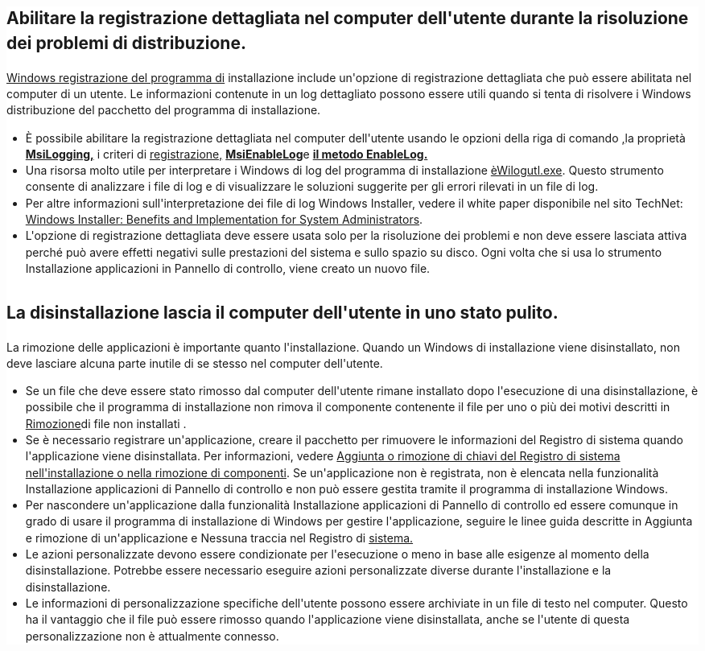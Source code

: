 ## <a name="enable-verbose-logging-on-users-computer-when-troubleshooting-deployment"></a>Abilitare la registrazione dettagliata nel computer dell'utente durante la risoluzione dei problemi di distribuzione.

[Windows registrazione del programma di](windows-installer-logging.md) installazione include un'opzione di registrazione dettagliata che può essere abilitata nel computer di un utente. Le informazioni contenute in un log dettagliato possono essere utili quando si tenta di risolvere i Windows distribuzione del pacchetto del programma di installazione.

-   È possibile abilitare la registrazione dettagliata nel computer dell'utente usando le opzioni della riga di comando [,](command-line-options.md)la proprietà [**MsiLogging,**](msilogging.md) i criteri di [registrazione,](logging.md) [**MsiEnableLog**](/windows/desktop/api/Msi/nf-msi-msienableloga)e [**il metodo EnableLog.**](installer-enablelog.md)
-   Una risorsa molto utile per interpretare i Windows di log del programma di installazione [èWilogutl.exe](wilogutl-exe.md). Questo strumento consente di analizzare i file di log e di visualizzare le soluzioni suggerite per gli errori rilevati in un file di log.
-   Per altre informazioni sull'interpretazione dei file di log Windows Installer, vedere il white paper disponibile nel sito TechNet: [Windows Installer: Benefits and Implementation for System Administrators](https://www.microsoft.com/technet/prodtechnol/windows2000serv/maintain/featusability/winmsi.mspx).
-   L'opzione di registrazione dettagliata deve essere usata solo per la risoluzione dei problemi e non deve essere lasciata attiva perché può avere effetti negativi sulle prestazioni del sistema e sullo spazio su disco. Ogni volta che si usa lo strumento Installazione applicazioni in Pannello di controllo, viene creato un nuovo file.

## <a name="uninstallation-leaves-the-users-computer-in-a-clean-state"></a>La disinstallazione lascia il computer dell'utente in uno stato pulito.

La rimozione delle applicazioni è importante quanto l'installazione. Quando un Windows di installazione viene disinstallato, non deve lasciare alcuna parte inutile di se stesso nel computer dell'utente.

-   Se un file che deve essere stato rimosso dal computer dell'utente rimane installato dopo l'esecuzione di una disinstallazione, è possibile che il programma di installazione non rimova il componente contenente il file per uno o più dei motivi descritti in [Rimozione](removing-stranded-files.md)di file non installati .
-   Se è necessario registrare un'applicazione, creare il pacchetto per rimuovere le informazioni del Registro di sistema quando l'applicazione viene disinstallata. Per informazioni, vedere [Aggiunta o rimozione di chiavi del Registro di sistema nell'installazione o nella rimozione di componenti](adding-or-removing-registry-keys-on-the-installation-or-removal-of-components.md). Se un'applicazione non è registrata, non è elencata nella funzionalità Installazione applicazioni di Pannello di controllo e non può essere gestita tramite il programma di installazione Windows.
-   Per nascondere un'applicazione dalla funzionalità Installazione applicazioni di Pannello di controllo ed essere comunque in grado di usare il programma di installazione di Windows per gestire l'applicazione, seguire le linee guida descritte in Aggiunta e rimozione di un'applicazione e Nessuna traccia nel Registro di [sistema.](adding-and-removing-an-application-and-leaving-no-trace-in-the-registry.md)
-   Le azioni personalizzate devono essere condizionate per l'esecuzione o meno in base alle esigenze al momento della disinstallazione. Potrebbe essere necessario eseguire azioni personalizzate diverse durante l'installazione e la disinstallazione.
-   Le informazioni di personalizzazione specifiche dell'utente possono essere archiviate in un file di testo nel computer. Questo ha il vantaggio che il file può essere rimosso quando l'applicazione viene disinstallata, anche se l'utente di questa personalizzazione non è attualmente connesso.
